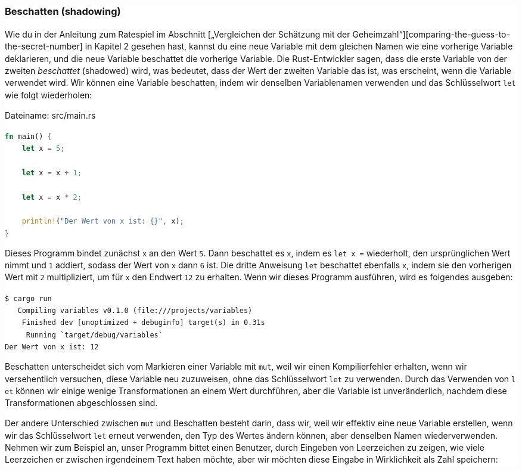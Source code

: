 ### Beschatten (shadowing)

Wie du in der Anleitung zum Ratespiel im Abschnitt [„Vergleichen der Schätzung
mit der Geheimzahl“][comparing-the-guess-to-the-secret-number] in Kapitel 2
gesehen hast, kannst du eine neue Variable mit dem gleichen Namen wie eine
vorherige Variable deklarieren, und die neue Variable beschattet die vorherige
Variable. Die Rust-Entwickler sagen, dass die erste Variable von der zweiten
*beschattet* (shadowed) wird, was bedeutet, dass der Wert der zweiten Variable
das ist, was erscheint, wenn die Variable verwendet wird. Wir können eine
Variable beschatten, indem wir denselben Variablenamen verwenden und das
Schlüsselwort `let` wie folgt wiederholen:

<span class="filename">Dateiname: src/main.rs</span>

```rust
fn main() {
    let x = 5;

    let x = x + 1;

    let x = x * 2;

    println!("Der Wert von x ist: {}", x);
}
```

Dieses Programm bindet zunächst `x` an den Wert `5`. Dann beschattet es `x`,
indem es `let x =` wiederholt, den ursprünglichen Wert nimmt und `1` addiert,
sodass der Wert von `x` dann `6` ist. Die dritte Anweisung `let` beschattet
ebenfalls `x`, indem sie den vorherigen Wert mit `2` multipliziert, um für `x`
den Endwert `12` zu erhalten. Wenn wir dieses Programm ausführen, wird es
folgendes ausgeben:

```console
$ cargo run
   Compiling variables v0.1.0 (file:///projects/variables)
    Finished dev [unoptimized + debuginfo] target(s) in 0.31s
     Running `target/debug/variables`
Der Wert von x ist: 12
```

Beschatten unterscheidet sich vom Markieren einer Variable mit `mut`, weil wir
einen Kompilierfehler erhalten, wenn wir versehentlich versuchen, diese
Variable neu zuzuweisen, ohne das Schlüsselwort `let` zu verwenden. Durch das
Verwenden von `let` können wir einige wenige Transformationen an einem Wert
durchführen, aber die Variable ist unveränderlich, nachdem diese
Transformationen abgeschlossen sind.

Der andere Unterschied zwischen `mut` und Beschatten besteht darin, dass wir,
weil wir effektiv eine neue Variable erstellen, wenn wir das Schlüsselwort
`let` erneut verwenden, den Typ des Wertes ändern können, aber denselben Namen
wiederverwenden. Nehmen wir zum Beispiel an, unser Programm bittet einen
Benutzer, durch Eingeben von Leerzeichen zu zeigen, wie viele Leerzeichen er
zwischen irgendeinem Text haben möchte, aber wir möchten diese Eingabe in
Wirklichkeit als Zahl speichern:


[data-types]: ch03-02-data-types.html